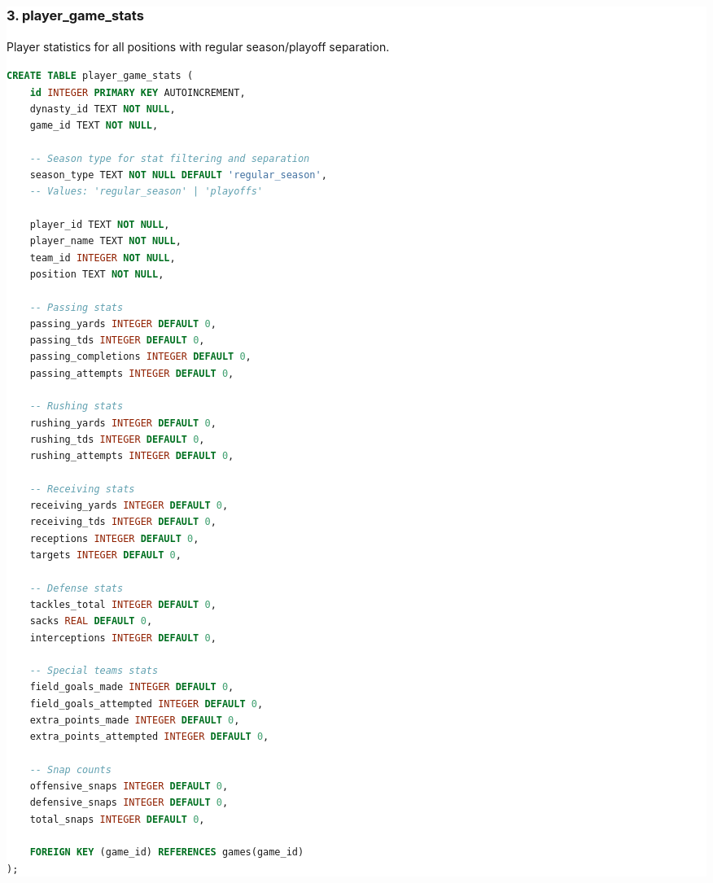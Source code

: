 
### 3. player_game_stats

Player statistics for all positions with regular season/playoff separation.

```sql
CREATE TABLE player_game_stats (
    id INTEGER PRIMARY KEY AUTOINCREMENT,
    dynasty_id TEXT NOT NULL,
    game_id TEXT NOT NULL,

    -- Season type for stat filtering and separation
    season_type TEXT NOT NULL DEFAULT 'regular_season',
    -- Values: 'regular_season' | 'playoffs'

    player_id TEXT NOT NULL,
    player_name TEXT NOT NULL,
    team_id INTEGER NOT NULL,
    position TEXT NOT NULL,

    -- Passing stats
    passing_yards INTEGER DEFAULT 0,
    passing_tds INTEGER DEFAULT 0,
    passing_completions INTEGER DEFAULT 0,
    passing_attempts INTEGER DEFAULT 0,

    -- Rushing stats
    rushing_yards INTEGER DEFAULT 0,
    rushing_tds INTEGER DEFAULT 0,
    rushing_attempts INTEGER DEFAULT 0,

    -- Receiving stats
    receiving_yards INTEGER DEFAULT 0,
    receiving_tds INTEGER DEFAULT 0,
    receptions INTEGER DEFAULT 0,
    targets INTEGER DEFAULT 0,

    -- Defense stats
    tackles_total INTEGER DEFAULT 0,
    sacks REAL DEFAULT 0,
    interceptions INTEGER DEFAULT 0,

    -- Special teams stats
    field_goals_made INTEGER DEFAULT 0,
    field_goals_attempted INTEGER DEFAULT 0,
    extra_points_made INTEGER DEFAULT 0,
    extra_points_attempted INTEGER DEFAULT 0,

    -- Snap counts
    offensive_snaps INTEGER DEFAULT 0,
    defensive_snaps INTEGER DEFAULT 0,
    total_snaps INTEGER DEFAULT 0,

    FOREIGN KEY (game_id) REFERENCES games(game_id)
);
```
